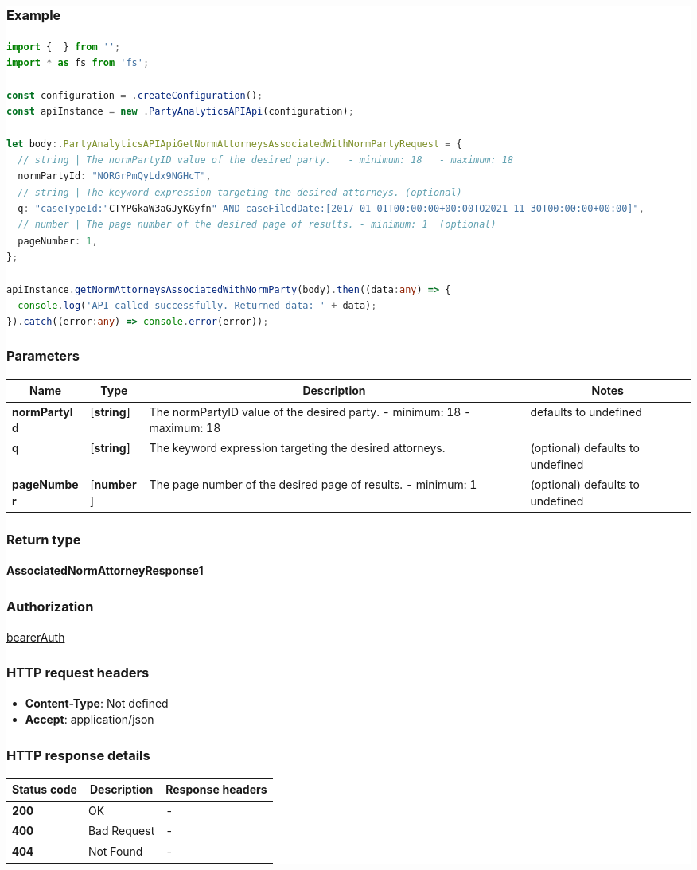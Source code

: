 ### Example


```typescript
import {  } from '';
import * as fs from 'fs';

const configuration = .createConfiguration();
const apiInstance = new .PartyAnalyticsAPIApi(configuration);

let body:.PartyAnalyticsAPIApiGetNormAttorneysAssociatedWithNormPartyRequest = {
  // string | The normPartyID value of the desired party.   - minimum: 18   - maximum: 18 
  normPartyId: "NORGrPmQyLdx9NGHcT",
  // string | The keyword expression targeting the desired attorneys. (optional)
  q: "caseTypeId:"CTYPGkaW3aGJyKGyfn" AND caseFiledDate:[2017-01-01T00:00:00+00:00TO2021-11-30T00:00:00+00:00]",
  // number | The page number of the desired page of results. - minimum: 1  (optional)
  pageNumber: 1,
};

apiInstance.getNormAttorneysAssociatedWithNormParty(body).then((data:any) => {
  console.log('API called successfully. Returned data: ' + data);
}).catch((error:any) => console.error(error));
```


### Parameters

Name | Type | Description  | Notes
------------- | ------------- | ------------- | -------------
 **normPartyId** | [**string**] | The normPartyID value of the desired party.   - minimum: 18   - maximum: 18  | defaults to undefined
 **q** | [**string**] | The keyword expression targeting the desired attorneys. | (optional) defaults to undefined
 **pageNumber** | [**number**] | The page number of the desired page of results. - minimum: 1  | (optional) defaults to undefined


### Return type

**AssociatedNormAttorneyResponse1**

### Authorization

[bearerAuth](README.md#bearerAuth)

### HTTP request headers

 - **Content-Type**: Not defined
 - **Accept**: application/json


### HTTP response details
| Status code | Description | Response headers |
|-------------|-------------|------------------|
**200** | OK |  -  |
**400** | Bad Request |  -  |
**404** | Not Found |  -  |
